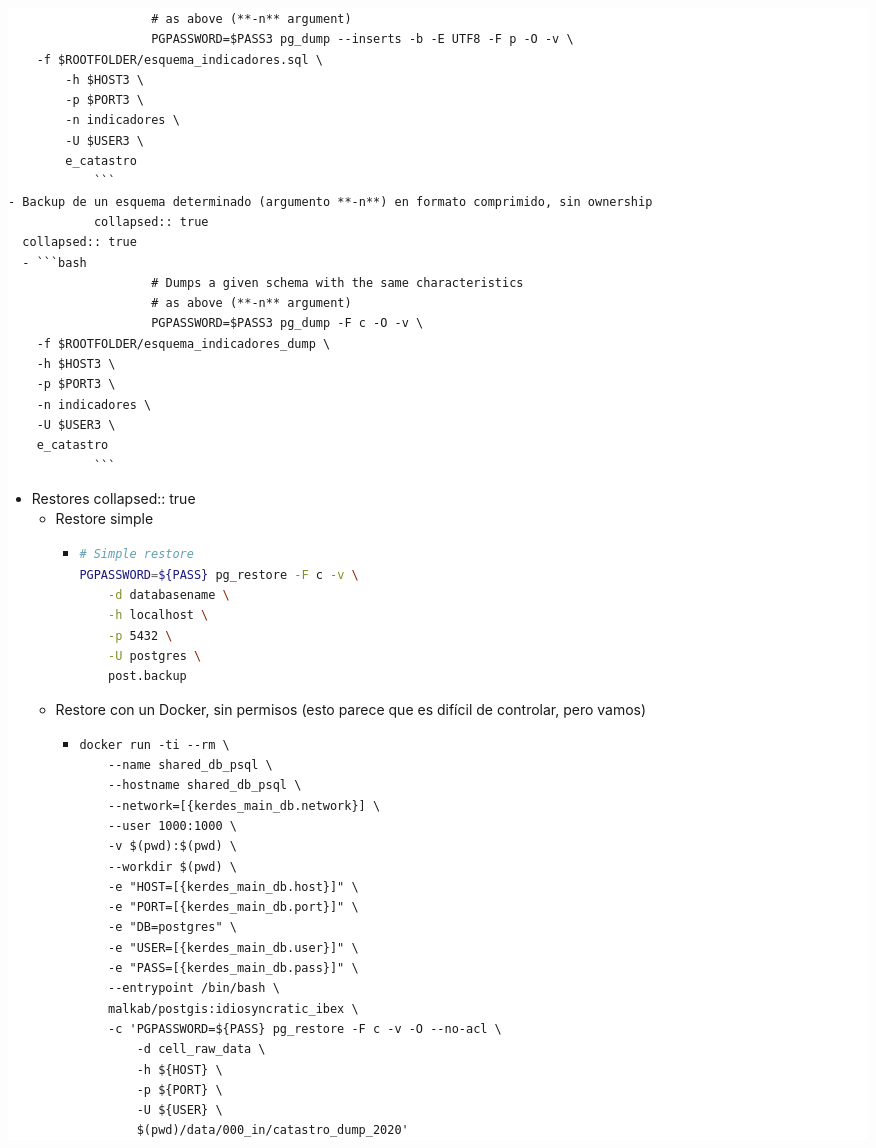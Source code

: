         				# as above (**-n** argument)
        				PGPASSWORD=$PASS3 pg_dump --inserts -b -E UTF8 -F p -O -v \
        -f $ROOTFOLDER/esquema_indicadores.sql \
        	-h $HOST3 \
        	-p $PORT3 \
        	-n indicadores \
        	-U $USER3 \
        	e_catastro
        		```
    - Backup de un esquema determinado (argumento **-n**) en formato comprimido, sin ownership
      			collapsed:: true
      collapsed:: true
      - ```bash
        				# Dumps a given schema with the same characteristics
        				# as above (**-n** argument)
        				PGPASSWORD=$PASS3 pg_dump -F c -O -v \
        -f $ROOTFOLDER/esquema_indicadores_dump \
        -h $HOST3 \
        -p $PORT3 \
        -n indicadores \
        -U $USER3 \
        e_catastro
        		```
  - Restores
    collapsed:: true
    - Restore simple
      - ```bash
        # Simple restore
        PGPASSWORD=${PASS} pg_restore -F c -v \
            -d databasename \
        	-h localhost \
        	-p 5432 \
        	-U postgres \
        	post.backup
        ```
    - Restore con un Docker, sin permisos (esto parece que es difícil de controlar, pero vamos)
      - ```shell
        docker run -ti --rm \
        	--name shared_db_psql \
        	--hostname shared_db_psql \
        	--network=[{kerdes_main_db.network}] \
        	--user 1000:1000 \
        	-v $(pwd):$(pwd) \
        	--workdir $(pwd) \
        	-e "HOST=[{kerdes_main_db.host}]" \
        	-e "PORT=[{kerdes_main_db.port}]" \
        	-e "DB=postgres" \
        	-e "USER=[{kerdes_main_db.user}]" \
        	-e "PASS=[{kerdes_main_db.pass}]" \
        	--entrypoint /bin/bash \
        	malkab/postgis:idiosyncratic_ibex \
        	-c 'PGPASSWORD=${PASS} pg_restore -F c -v -O --no-acl \
        		-d cell_raw_data \
        		-h ${HOST} \
        		-p ${PORT} \
        		-U ${USER} \
            	$(pwd)/data/000_in/catastro_dump_2020'